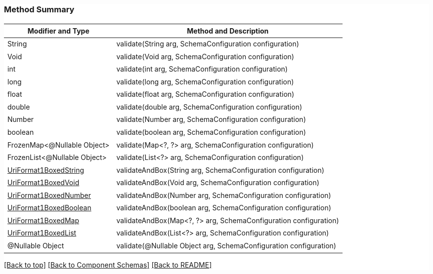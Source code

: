 ### Method Summary
| Modifier and Type | Method and Description |
| ----------------- | ---------------------- |
| String | validate(String arg, SchemaConfiguration configuration) |
| Void | validate(Void arg, SchemaConfiguration configuration) |
| int | validate(int arg, SchemaConfiguration configuration) |
| long | validate(long arg, SchemaConfiguration configuration) |
| float | validate(float arg, SchemaConfiguration configuration) |
| double | validate(double arg, SchemaConfiguration configuration) |
| Number | validate(Number arg, SchemaConfiguration configuration) |
| boolean | validate(boolean arg, SchemaConfiguration configuration) |
| FrozenMap<@Nullable Object> | validate(Map&lt;?, ?&gt; arg, SchemaConfiguration configuration) |
| FrozenList<@Nullable Object> | validate(List<?> arg, SchemaConfiguration configuration) |
| [UriFormat1BoxedString](#uriformat1boxedstring) | validateAndBox(String arg, SchemaConfiguration configuration) |
| [UriFormat1BoxedVoid](#uriformat1boxedvoid) | validateAndBox(Void arg, SchemaConfiguration configuration) |
| [UriFormat1BoxedNumber](#uriformat1boxednumber) | validateAndBox(Number arg, SchemaConfiguration configuration) |
| [UriFormat1BoxedBoolean](#uriformat1boxedboolean) | validateAndBox(boolean arg, SchemaConfiguration configuration) |
| [UriFormat1BoxedMap](#uriformat1boxedmap) | validateAndBox(Map&lt;?, ?&gt; arg, SchemaConfiguration configuration) |
| [UriFormat1BoxedList](#uriformat1boxedlist) | validateAndBox(List<?> arg, SchemaConfiguration configuration) |
| @Nullable Object | validate(@Nullable Object arg, SchemaConfiguration configuration) |
[[Back to top]](#top) [[Back to Component Schemas]](../../../README.md#Component-Schemas) [[Back to README]](../../../README.md)
